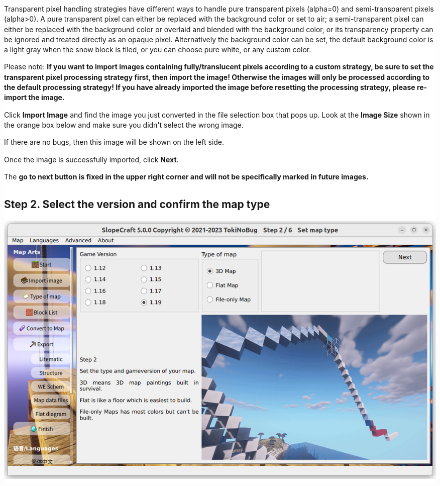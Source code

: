 Transparent pixel handling strategies have different ways to handle pure transparent pixels (alpha=0) and semi-transparent pixels (alpha>0). A pure transparent pixel can either be replaced with the background color or set to air; a semi-transparent pixel can either be replaced with the background color or overlaid and blended with the background color, or its transparency property can be ignored and treated directly as an opaque pixel. Alternatively the background color can be set, the default background color is a light gray when the snow block is tiled, or you can choose pure white, or any custom color.

Please note: **If you want to import images containing fully/translucent pixels according to a custom strategy, be sure to set the transparent pixel processing strategy first, then import the image! Otherwise the images will only be processed according to the default processing strategy! If you have already imported the image before resetting the processing strategy, please re-import the image.**

Click **Import Image** and find the image you just converted in the file selection box that pops up. Look at the **Image Size** shown in the orange box below and make sure you didn't select the wrong image.

If there are no bugs, then this image will be shown on the left side.

Once the image is successfully imported, click **Next**.

The **go to next button is fixed in the upper right corner and will not be specifically marked in future images.**

## Step 2. Select the version and confirm the map type

![avater](./assets/SlopeCraft-tutorial-images.en/page2-attributes.en.png)
